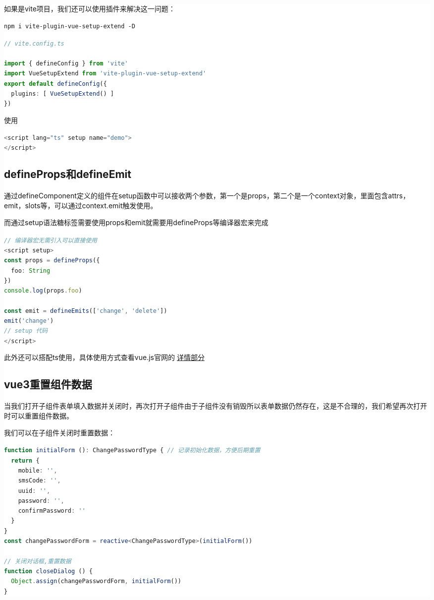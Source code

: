 如果是vite项目，我们还可以使用插件来解决这一问题：

```
npm i vite-plugin-vue-setup-extend -D
```

```typescript
// vite.config.ts

import { defineConfig } from 'vite'
import VueSetupExtend from 'vite-plugin-vue-setup-extend'
export default defineConfig({
  plugins: [ VueSetupExtend() ]
})
```

使用

```typescript
<script lang="ts" setup name="demo">
</script>
```



## defineProps和defineEmit

通过defineComponent定义的组件在setup函数中可以接收两个参数，第一个是props，第二个是一个context对象，里面包含attrs，emit，slots等，可以通过context.emit触发使用。

而通过setup语法糖标签需要使用props和emit就需要用defineProps等编译器宏来完成

```typescript
// 编译器宏无需引入可以直接使用
<script setup>
const props = defineProps({
  foo: String
})
console.log(props.foo)

const emit = defineEmits(['change', 'delete'])
emit('change')
// setup 代码
</script>
```
此外还可以搭配ts使用，具体使用方式查看vue.js官网的 [详情部分](https://cn.vuejs.org/guide/typescript/composition-api.html)


## vue3重置组件数据

当我们打开子组件表单填入数据并关闭时，再次打开子组件由于子组件没有销毁所以表单数据仍然存在，这是不合理的，我们希望再次打开时可以重置组件数据。

我们可以在子组件关闭时重置数据：

```typescript
function initialForm (): ChangePasswordType { // 记录初始化数据，方便后期重置
  return {
    mobile: '',
    smsCode: '',
    uuid: '',
    password: '',
    confirmPassword: ''
  }
}
const changePasswordForm = reactive<ChangePasswordType>(initialForm())

// 关闭对话框,重置数据
function closeDialog () {
  Object.assign(changePasswordForm, initialForm())
}
```